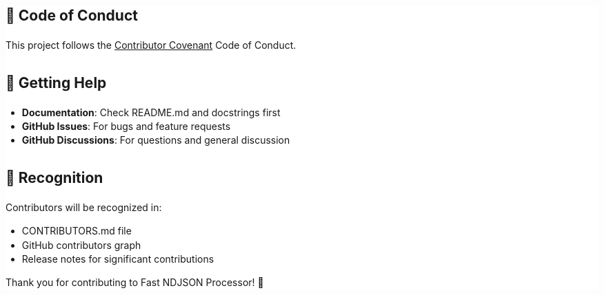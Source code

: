 ## 🤝 Code of Conduct

This project follows the [Contributor Covenant](https://www.contributor-covenant.org/version/2/0/code_of_conduct/) Code of Conduct.

## 💬 Getting Help

- **Documentation**: Check README.md and docstrings first
- **GitHub Issues**: For bugs and feature requests
- **GitHub Discussions**: For questions and general discussion

## 🙏 Recognition

Contributors will be recognized in:
- CONTRIBUTORS.md file
- GitHub contributors graph
- Release notes for significant contributions

Thank you for contributing to Fast NDJSON Processor! 🚀
